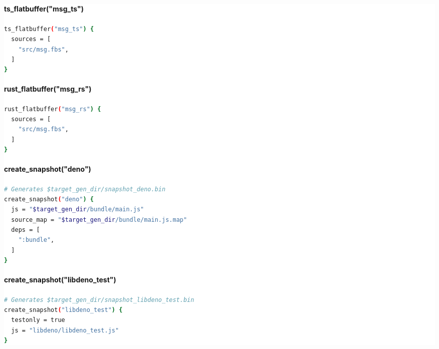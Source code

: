 ``` bash
```

#### ts_flatbuffer("msg_ts")

``` bash
ts_flatbuffer("msg_ts") {
  sources = [
    "src/msg.fbs",
  ]
}
```

#### rust_flatbuffer("msg_rs")

``` bash
rust_flatbuffer("msg_rs") {
  sources = [
    "src/msg.fbs",
  ]
}

```

#### create_snapshot("deno")

``` bash
# Generates $target_gen_dir/snapshot_deno.bin
create_snapshot("deno") {
  js = "$target_gen_dir/bundle/main.js"
  source_map = "$target_gen_dir/bundle/main.js.map"
  deps = [
    ":bundle",
  ]
}

```

#### create_snapshot("libdeno_test")

``` bash
# Generates $target_gen_dir/snapshot_libdeno_test.bin
create_snapshot("libdeno_test") {
  testonly = true
  js = "libdeno/libdeno_test.js"
}

```